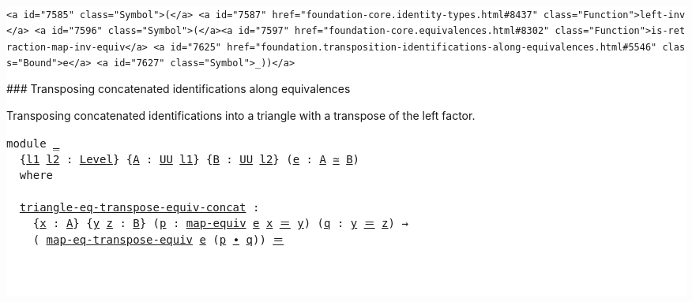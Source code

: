     <a id="7585" class="Symbol">(</a> <a id="7587" href="foundation-core.identity-types.html#8437" class="Function">left-inv</a> <a id="7596" class="Symbol">(</a><a id="7597" href="foundation-core.equivalences.html#8302" class="Function">is-retraction-map-inv-equiv</a> <a id="7625" href="foundation.transposition-identifications-along-equivalences.html#5546" class="Bound">e</a> <a id="7627" class="Symbol">_))</a>
</pre>
### Transposing concatenated identifications along equivalences

Transposing concatenated identifications into a triangle with a transpose of the
left factor.

<pre class="Agda"><a id="7804" class="Keyword">module</a> <a id="7811" href="foundation.transposition-identifications-along-equivalences.html#7811" class="Module">_</a>
  <a id="7815" class="Symbol">{</a><a id="7816" href="foundation.transposition-identifications-along-equivalences.html#7816" class="Bound">l1</a> <a id="7819" href="foundation.transposition-identifications-along-equivalences.html#7819" class="Bound">l2</a> <a id="7822" class="Symbol">:</a> <a id="7824" href="Agda.Primitive.html#742" class="Postulate">Level</a><a id="7829" class="Symbol">}</a> <a id="7831" class="Symbol">{</a><a id="7832" href="foundation.transposition-identifications-along-equivalences.html#7832" class="Bound">A</a> <a id="7834" class="Symbol">:</a> <a id="7836" href="Agda.Primitive.html#388" class="Primitive">UU</a> <a id="7839" href="foundation.transposition-identifications-along-equivalences.html#7816" class="Bound">l1</a><a id="7841" class="Symbol">}</a> <a id="7843" class="Symbol">{</a><a id="7844" href="foundation.transposition-identifications-along-equivalences.html#7844" class="Bound">B</a> <a id="7846" class="Symbol">:</a> <a id="7848" href="Agda.Primitive.html#388" class="Primitive">UU</a> <a id="7851" href="foundation.transposition-identifications-along-equivalences.html#7819" class="Bound">l2</a><a id="7853" class="Symbol">}</a> <a id="7855" class="Symbol">(</a><a id="7856" href="foundation.transposition-identifications-along-equivalences.html#7856" class="Bound">e</a> <a id="7858" class="Symbol">:</a> <a id="7860" href="foundation.transposition-identifications-along-equivalences.html#7832" class="Bound">A</a> <a id="7862" href="foundation-core.equivalences.html#2554" class="Function Operator">≃</a> <a id="7864" href="foundation.transposition-identifications-along-equivalences.html#7844" class="Bound">B</a><a id="7865" class="Symbol">)</a>
  <a id="7869" class="Keyword">where</a>

  <a id="7878" href="foundation.transposition-identifications-along-equivalences.html#7878" class="Function">triangle-eq-transpose-equiv-concat</a> <a id="7913" class="Symbol">:</a>
    <a id="7919" class="Symbol">{</a><a id="7920" href="foundation.transposition-identifications-along-equivalences.html#7920" class="Bound">x</a> <a id="7922" class="Symbol">:</a> <a id="7924" href="foundation.transposition-identifications-along-equivalences.html#7832" class="Bound">A</a><a id="7925" class="Symbol">}</a> <a id="7927" class="Symbol">{</a><a id="7928" href="foundation.transposition-identifications-along-equivalences.html#7928" class="Bound">y</a> <a id="7930" href="foundation.transposition-identifications-along-equivalences.html#7930" class="Bound">z</a> <a id="7932" class="Symbol">:</a> <a id="7934" href="foundation.transposition-identifications-along-equivalences.html#7844" class="Bound">B</a><a id="7935" class="Symbol">}</a> <a id="7937" class="Symbol">(</a><a id="7938" href="foundation.transposition-identifications-along-equivalences.html#7938" class="Bound">p</a> <a id="7940" class="Symbol">:</a> <a id="7942" href="foundation-core.equivalences.html#2754" class="Function">map-equiv</a> <a id="7952" href="foundation.transposition-identifications-along-equivalences.html#7856" class="Bound">e</a> <a id="7954" href="foundation.transposition-identifications-along-equivalences.html#7920" class="Bound">x</a> <a id="7956" href="foundation-core.identity-types.html#2713" class="Function Operator">＝</a> <a id="7958" href="foundation.transposition-identifications-along-equivalences.html#7928" class="Bound">y</a><a id="7959" class="Symbol">)</a> <a id="7961" class="Symbol">(</a><a id="7962" href="foundation.transposition-identifications-along-equivalences.html#7962" class="Bound">q</a> <a id="7964" class="Symbol">:</a> <a id="7966" href="foundation.transposition-identifications-along-equivalences.html#7928" class="Bound">y</a> <a id="7968" href="foundation-core.identity-types.html#2713" class="Function Operator">＝</a> <a id="7970" href="foundation.transposition-identifications-along-equivalences.html#7930" class="Bound">z</a><a id="7971" class="Symbol">)</a> <a id="7973" class="Symbol">→</a>
    <a id="7979" class="Symbol">(</a> <a id="7981" href="foundation.transposition-identifications-along-equivalences.html#2228" class="Function">map-eq-transpose-equiv</a> <a id="8004" href="foundation.transposition-identifications-along-equivalences.html#7856" class="Bound">e</a> <a id="8006" class="Symbol">(</a><a id="8007" href="foundation.transposition-identifications-along-equivalences.html#7938" class="Bound">p</a> <a id="8009" href="foundation-core.identity-types.html#5864" class="Function Operator">∙</a> <a id="8011" href="foundation.transposition-identifications-along-equivalences.html#7962" class="Bound">q</a><a id="8012" class="Symbol">))</a> <a id="8015" href="foundation-core.identity-types.html#2713" class="Function Operator">＝</a>
